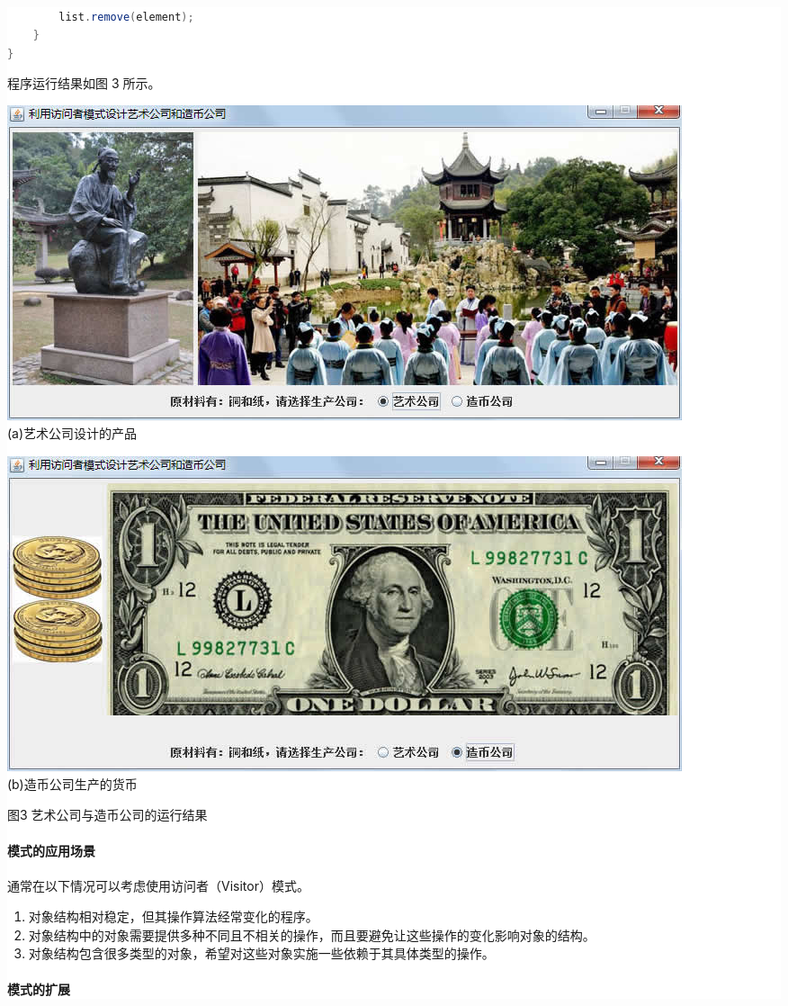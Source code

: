 ```java
        list.remove(element);
    }
}
```
程序运行结果如图 3 所示。

![3-1Q119101U2436](uploads/2fd44d7dfa52b51b846b7d9d17ade135/3-1Q119101U2436.jpg)  
(a)艺术公司设计的产品

![3-1Q119101921H6](uploads/ceca38f06769f414fea424d0062034aa/3-1Q119101921H6.jpg)  
(b)造币公司生产的货币

图3 艺术公司与造币公司的运行结果
#### 模式的应用场景

通常在以下情况可以考虑使用访问者（Visitor）模式。
1. 对象结构相对稳定，但其操作算法经常变化的程序。
2. 对象结构中的对象需要提供多种不同且不相关的操作，而且要避免让这些操作的变化影响对象的结构。
3. 对象结构包含很多类型的对象，希望对这些对象实施一些依赖于其具体类型的操作。
#### 模式的扩展
